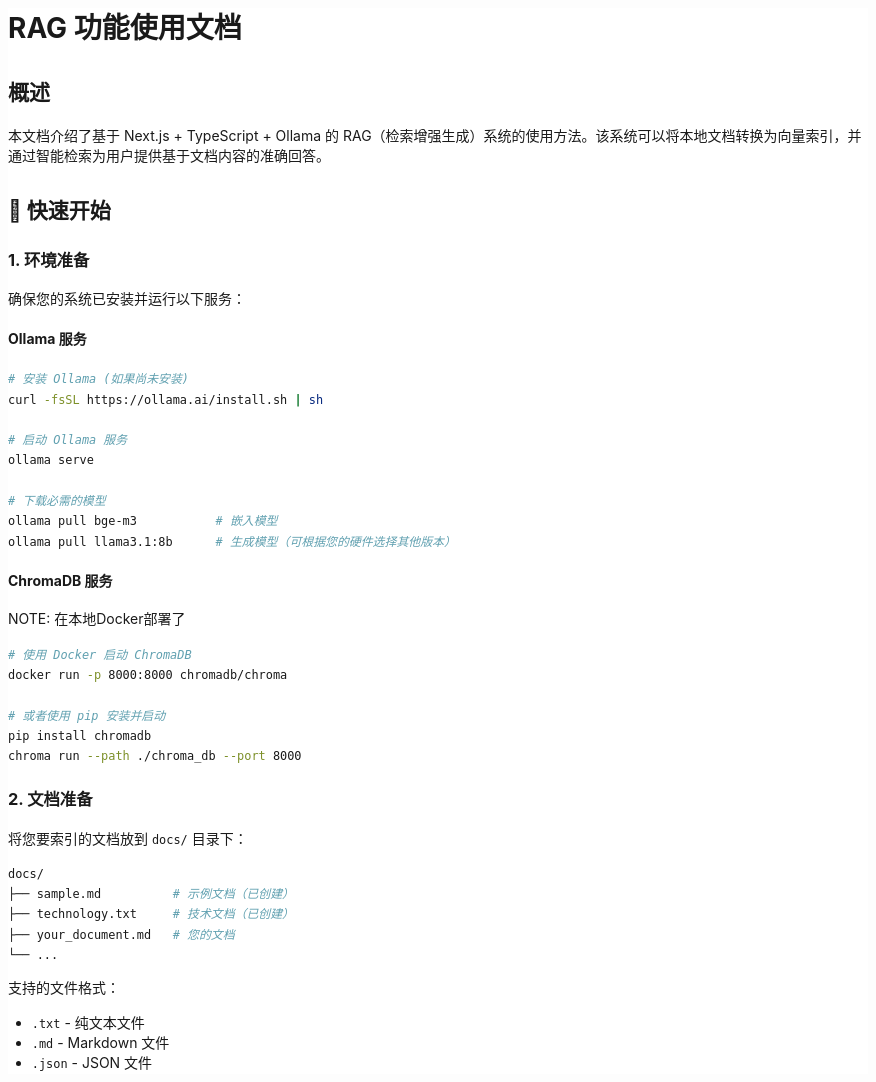 # RAG 功能使用文档

## 概述

本文档介绍了基于 Next.js + TypeScript + Ollama 的 RAG（检索增强生成）系统的使用方法。该系统可以将本地文档转换为向量索引，并通过智能检索为用户提供基于文档内容的准确回答。

## 🚀 快速开始

### 1. 环境准备

确保您的系统已安装并运行以下服务：

#### Ollama 服务
```bash
# 安装 Ollama (如果尚未安装)
curl -fsSL https://ollama.ai/install.sh | sh

# 启动 Ollama 服务
ollama serve

# 下载必需的模型
ollama pull bge-m3           # 嵌入模型
ollama pull llama3.1:8b      # 生成模型（可根据您的硬件选择其他版本）
```


#### ChromaDB 服务
NOTE: 在本地Docker部署了
```bash
# 使用 Docker 启动 ChromaDB
docker run -p 8000:8000 chromadb/chroma

# 或者使用 pip 安装并启动
pip install chromadb
chroma run --path ./chroma_db --port 8000
```

### 2. 文档准备

将您要索引的文档放到 `docs/` 目录下：

```bash
docs/
├── sample.md          # 示例文档（已创建）
├── technology.txt     # 技术文档（已创建）
├── your_document.md   # 您的文档
└── ...
```

支持的文件格式：
- `.txt` - 纯文本文件
- `.md` - Markdown 文件
- `.json` - JSON 文件
